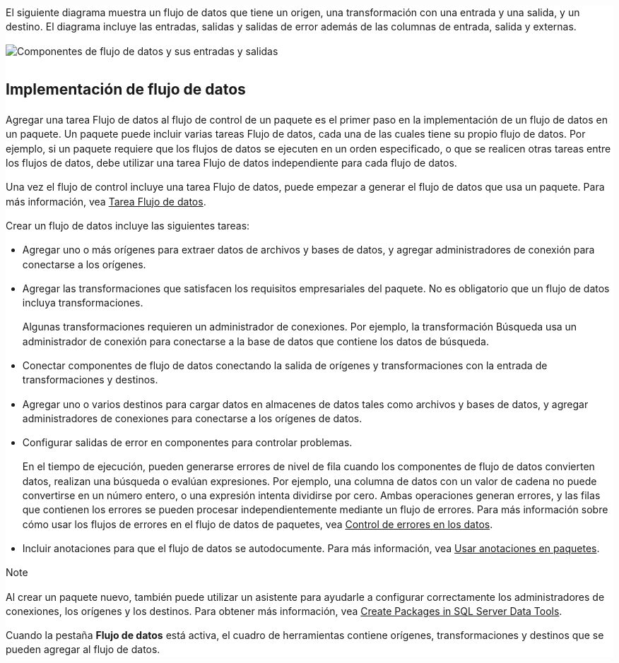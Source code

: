  El siguiente diagrama muestra un flujo de datos que tiene un origen, una transformación con una entrada y una salida, y un destino. El diagrama incluye las entradas, salidas y salidas de error además de las columnas de entrada, salida y externas.  
  
 ![Componentes de flujo de datos y sus entradas y salidas](../../integration-services/data-flow/media/mw-dts-dataflow.gif "Componentes de flujo de datos y sus entradas y salidas")  
  
## <a name="data-flow-implementation"></a>Implementación de flujo de datos  
 Agregar una tarea Flujo de datos al flujo de control de un paquete es el primer paso en la implementación de un flujo de datos en un paquete. Un paquete puede incluir varias tareas Flujo de datos, cada una de las cuales tiene su propio flujo de datos. Por ejemplo, si un paquete requiere que los flujos de datos se ejecuten en un orden especificado, o que se realicen otras tareas entre los flujos de datos, debe utilizar una tarea Flujo de datos independiente para cada flujo de datos.  
  
 Una vez el flujo de control incluye una tarea Flujo de datos, puede empezar a generar el flujo de datos que usa un paquete. Para más información, vea [Tarea Flujo de datos](../../integration-services/control-flow/data-flow-task.md).  
  
 Crear un flujo de datos incluye las siguientes tareas:  
  
-   Agregar uno o más orígenes para extraer datos de archivos y bases de datos, y agregar administradores de conexión para conectarse a los orígenes.  
  
-   Agregar las transformaciones que satisfacen los requisitos empresariales del paquete. No es obligatorio que un flujo de datos incluya transformaciones.  
  
     Algunas transformaciones requieren un administrador de conexiones. Por ejemplo, la transformación Búsqueda usa un administrador de conexión para conectarse a la base de datos que contiene los datos de búsqueda.  
  
-   Conectar componentes de flujo de datos conectando la salida de orígenes y transformaciones con la entrada de transformaciones y destinos.  
  
-   Agregar uno o varios destinos para cargar datos en almacenes de datos tales como archivos y bases de datos, y agregar administradores de conexiones para conectarse a los orígenes de datos.  
  
-   Configurar salidas de error en componentes para controlar problemas.  
  
     En el tiempo de ejecución, pueden generarse errores de nivel de fila cuando los componentes de flujo de datos convierten datos, realizan una búsqueda o evalúan expresiones. Por ejemplo, una columna de datos con un valor de cadena no puede convertirse en un número entero, o una expresión intenta dividirse por cero. Ambas operaciones generan errores, y las filas que contienen los errores se pueden procesar independientemente mediante un flujo de errores. Para más información sobre cómo usar los flujos de errores en el flujo de datos de paquetes, vea [Control de errores en los datos](../../integration-services/data-flow/error-handling-in-data.md).  
  
-   Incluir anotaciones para que el flujo de datos se autodocumente. Para más información, vea [Usar anotaciones en paquetes](../../integration-services/use-annotations-in-packages.md).  
  
> [!NOTE]  
>  Al crear un paquete nuevo, también puede utilizar un asistente para ayudarle a configurar correctamente los administradores de conexiones, los orígenes y los destinos. Para obtener más información, vea [Create Packages in SQL Server Data Tools](../../integration-services/create-packages-in-sql-server-data-tools.md).  
  
 Cuando la pestaña **Flujo de datos** está activa, el cuadro de herramientas contiene orígenes, transformaciones y destinos que se pueden agregar al flujo de datos.  
  